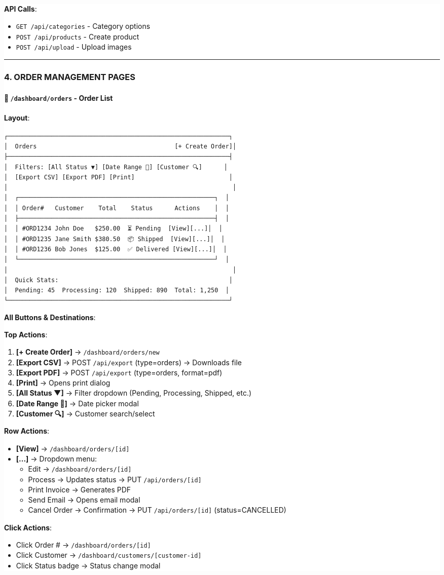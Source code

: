 **API Calls**:
- `GET /api/categories` - Category options
- `POST /api/products` - Create product
- `POST /api/upload` - Upload images

---

### 4. ORDER MANAGEMENT PAGES

#### 🛒 `/dashboard/orders` - Order List

**Layout**:
```
┌─────────────────────────────────────────────────────────────┐
│  Orders                                      [+ Create Order]│
├─────────────────────────────────────────────────────────────┤
│  Filters: [All Status ▼] [Date Range 📅] [Customer 🔍]      │
│  [Export CSV] [Export PDF] [Print]                          │
│                                                              │
│  ┌──────────────────────────────────────────────────────┐  │
│  │ Order#   Customer    Total    Status      Actions    │  │
│  ├──────────────────────────────────────────────────────┤  │
│  │ #ORD1234 John Doe   $250.00  ⏳ Pending  [View][...]│  │
│  │ #ORD1235 Jane Smith $380.50  📦 Shipped  [View][...]│  │
│  │ #ORD1236 Bob Jones  $125.00  ✅ Delivered [View][...]│  │
│  └──────────────────────────────────────────────────────┘  │
│                                                              │
│  Quick Stats:                                               │
│  Pending: 45  Processing: 120  Shipped: 890  Total: 1,250  │
└─────────────────────────────────────────────────────────────┘
```

**All Buttons & Destinations**:

**Top Actions**:
1. **[+ Create Order]** → `/dashboard/orders/new`
2. **[Export CSV]** → POST `/api/export` (type=orders) → Downloads file
3. **[Export PDF]** → POST `/api/export` (type=orders, format=pdf)
4. **[Print]** → Opens print dialog
5. **[All Status ▼]** → Filter dropdown (Pending, Processing, Shipped, etc.)
6. **[Date Range 📅]** → Date picker modal
7. **[Customer 🔍]** → Customer search/select

**Row Actions**:
- **[View]** → `/dashboard/orders/[id]`
- **[...]** → Dropdown menu:
  - Edit → `/dashboard/orders/[id]`
  - Process → Updates status → PUT `/api/orders/[id]`
  - Print Invoice → Generates PDF
  - Send Email → Opens email modal
  - Cancel Order → Confirmation → PUT `/api/orders/[id]` (status=CANCELLED)

**Click Actions**:
- Click Order # → `/dashboard/orders/[id]`
- Click Customer → `/dashboard/customers/[customer-id]`
- Click Status badge → Status change modal
